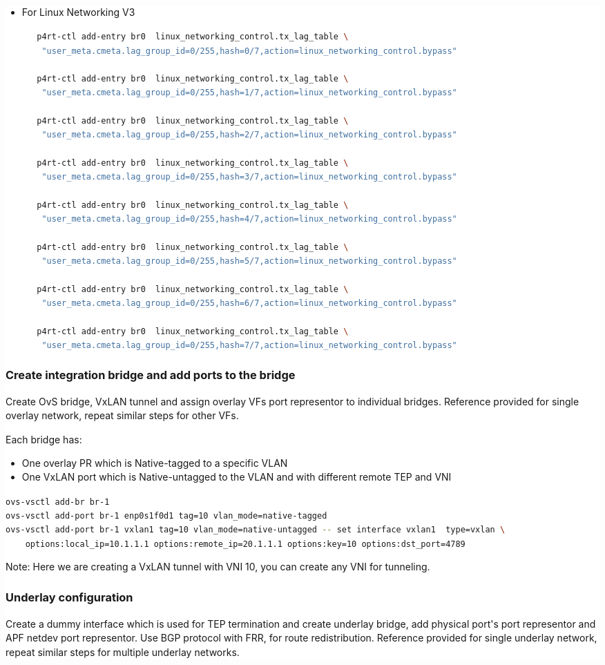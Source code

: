 - For Linux Networking V3

  ```bash
     p4rt-ctl add-entry br0  linux_networking_control.tx_lag_table \
      "user_meta.cmeta.lag_group_id=0/255,hash=0/7,action=linux_networking_control.bypass"

     p4rt-ctl add-entry br0  linux_networking_control.tx_lag_table \
      "user_meta.cmeta.lag_group_id=0/255,hash=1/7,action=linux_networking_control.bypass"

     p4rt-ctl add-entry br0  linux_networking_control.tx_lag_table \
      "user_meta.cmeta.lag_group_id=0/255,hash=2/7,action=linux_networking_control.bypass"

     p4rt-ctl add-entry br0  linux_networking_control.tx_lag_table \
      "user_meta.cmeta.lag_group_id=0/255,hash=3/7,action=linux_networking_control.bypass"

     p4rt-ctl add-entry br0  linux_networking_control.tx_lag_table \
      "user_meta.cmeta.lag_group_id=0/255,hash=4/7,action=linux_networking_control.bypass"

     p4rt-ctl add-entry br0  linux_networking_control.tx_lag_table \
      "user_meta.cmeta.lag_group_id=0/255,hash=5/7,action=linux_networking_control.bypass"

     p4rt-ctl add-entry br0  linux_networking_control.tx_lag_table \
      "user_meta.cmeta.lag_group_id=0/255,hash=6/7,action=linux_networking_control.bypass"

     p4rt-ctl add-entry br0  linux_networking_control.tx_lag_table \
      "user_meta.cmeta.lag_group_id=0/255,hash=7/7,action=linux_networking_control.bypass"
   ```

### Create integration bridge and add ports to the bridge

Create OvS bridge, VxLAN tunnel and assign overlay VFs port representor to individual bridges.
Reference provided for single overlay network, repeat similar steps for other VFs.

Each bridge has:

- One overlay PR which is Native-tagged to a specific VLAN
- One VxLAN port which is Native-untagged to the VLAN and with different remote TEP and VNI

```bash
ovs-vsctl add-br br-1
ovs-vsctl add-port br-1 enp0s1f0d1 tag=10 vlan_mode=native-tagged
ovs-vsctl add-port br-1 vxlan1 tag=10 vlan_mode=native-untagged -- set interface vxlan1  type=vxlan \
    options:local_ip=10.1.1.1 options:remote_ip=20.1.1.1 options:key=10 options:dst_port=4789
```

Note: Here we are creating a VxLAN tunnel with VNI 10, you can create any VNI for tunneling.

### Underlay configuration

Create a dummy interface which is used for TEP termination and create underlay bridge, add physical port's port representor and APF netdev port representor. Use BGP protocol with FRR, for route redistribution.
Reference provided for single underlay network, repeat similar steps for multiple underlay networks.
